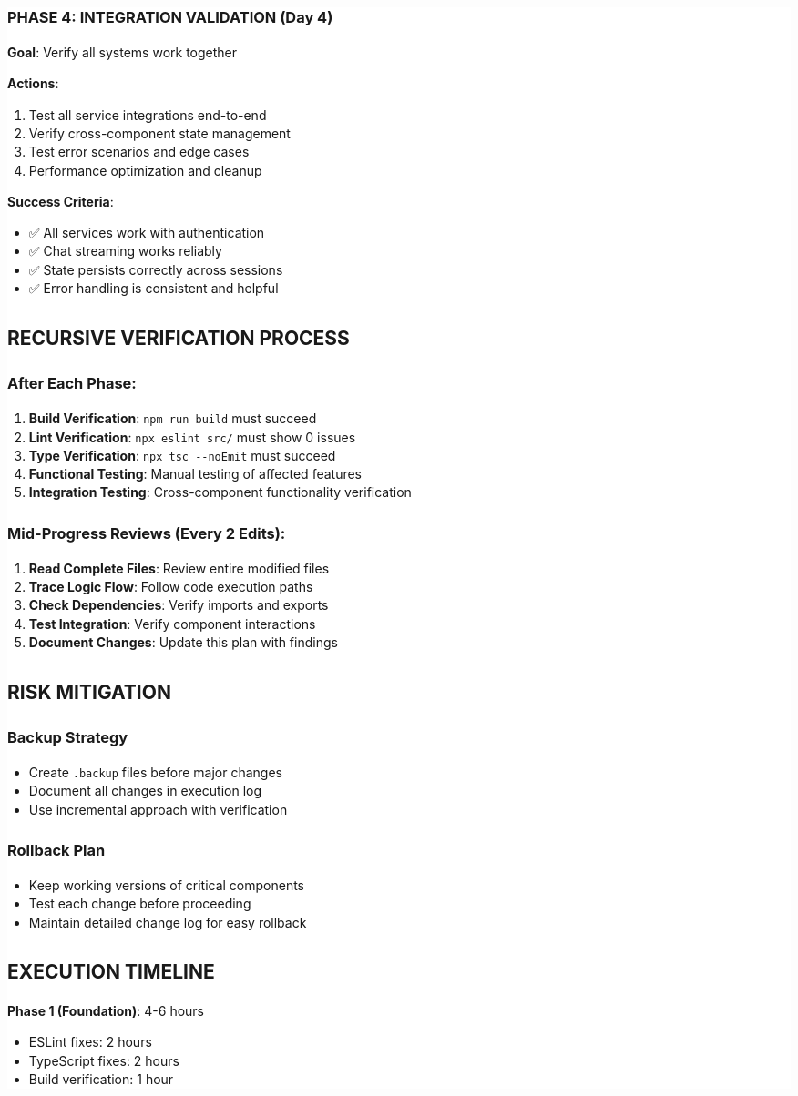 ### PHASE 4: INTEGRATION VALIDATION (Day 4)
**Goal**: Verify all systems work together

**Actions**:
1. Test all service integrations end-to-end
2. Verify cross-component state management
3. Test error scenarios and edge cases
4. Performance optimization and cleanup

**Success Criteria**:
- ✅ All services work with authentication
- ✅ Chat streaming works reliably
- ✅ State persists correctly across sessions
- ✅ Error handling is consistent and helpful

## RECURSIVE VERIFICATION PROCESS

### After Each Phase:
1. **Build Verification**: `npm run build` must succeed
2. **Lint Verification**: `npx eslint src/` must show 0 issues
3. **Type Verification**: `npx tsc --noEmit` must succeed
4. **Functional Testing**: Manual testing of affected features
5. **Integration Testing**: Cross-component functionality verification

### Mid-Progress Reviews (Every 2 Edits):
1. **Read Complete Files**: Review entire modified files
2. **Trace Logic Flow**: Follow code execution paths
3. **Check Dependencies**: Verify imports and exports
4. **Test Integration**: Verify component interactions
5. **Document Changes**: Update this plan with findings

## RISK MITIGATION

### Backup Strategy
- Create `.backup` files before major changes
- Document all changes in execution log
- Use incremental approach with verification

### Rollback Plan
- Keep working versions of critical components
- Test each change before proceeding
- Maintain detailed change log for easy rollback

## EXECUTION TIMELINE

**Phase 1 (Foundation)**: 4-6 hours
- ESLint fixes: 2 hours
- TypeScript fixes: 2 hours  
- Build verification: 1 hour
